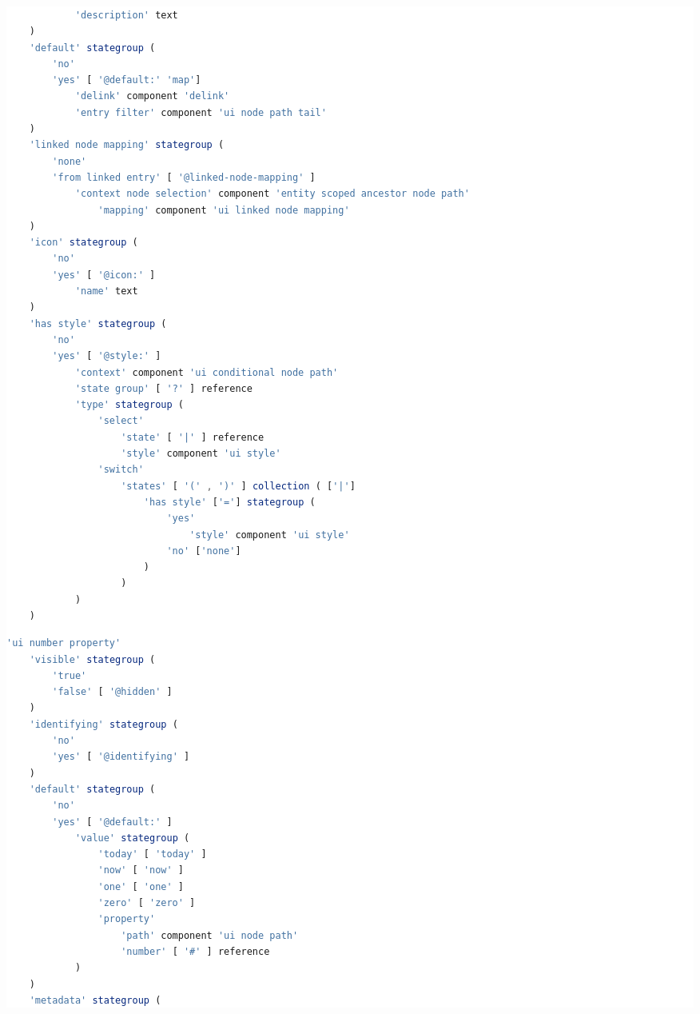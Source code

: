 ```js
			'description' text
	)
	'default' stategroup (
		'no'
		'yes' [ '@default:' 'map']
			'delink' component 'delink'
			'entry filter' component 'ui node path tail'
	)
	'linked node mapping' stategroup (
		'none'
		'from linked entry' [ '@linked-node-mapping' ]
			'context node selection' component 'entity scoped ancestor node path'
				'mapping' component 'ui linked node mapping'
	)
	'icon' stategroup (
		'no'
		'yes' [ '@icon:' ]
			'name' text
	)
	'has style' stategroup (
		'no'
		'yes' [ '@style:' ]
			'context' component 'ui conditional node path'
			'state group' [ '?' ] reference
			'type' stategroup (
				'select'
					'state' [ '|' ] reference
					'style' component 'ui style'
				'switch'
					'states' [ '(' , ')' ] collection ( ['|']
						'has style' ['='] stategroup (
							'yes'
								'style' component 'ui style'
							'no' ['none']
						)
					)
			)
	)
```

```js
'ui number property'
	'visible' stategroup (
		'true'
		'false' [ '@hidden' ]
	)
	'identifying' stategroup (
		'no'
		'yes' [ '@identifying' ]
	)
	'default' stategroup (
		'no'
		'yes' [ '@default:' ]
			'value' stategroup (
				'today' [ 'today' ]
				'now' [ 'now' ]
				'one' [ 'one' ]
				'zero' [ 'zero' ]
				'property'
					'path' component 'ui node path'
					'number' [ '#' ] reference
			)
	)
	'metadata' stategroup (
```